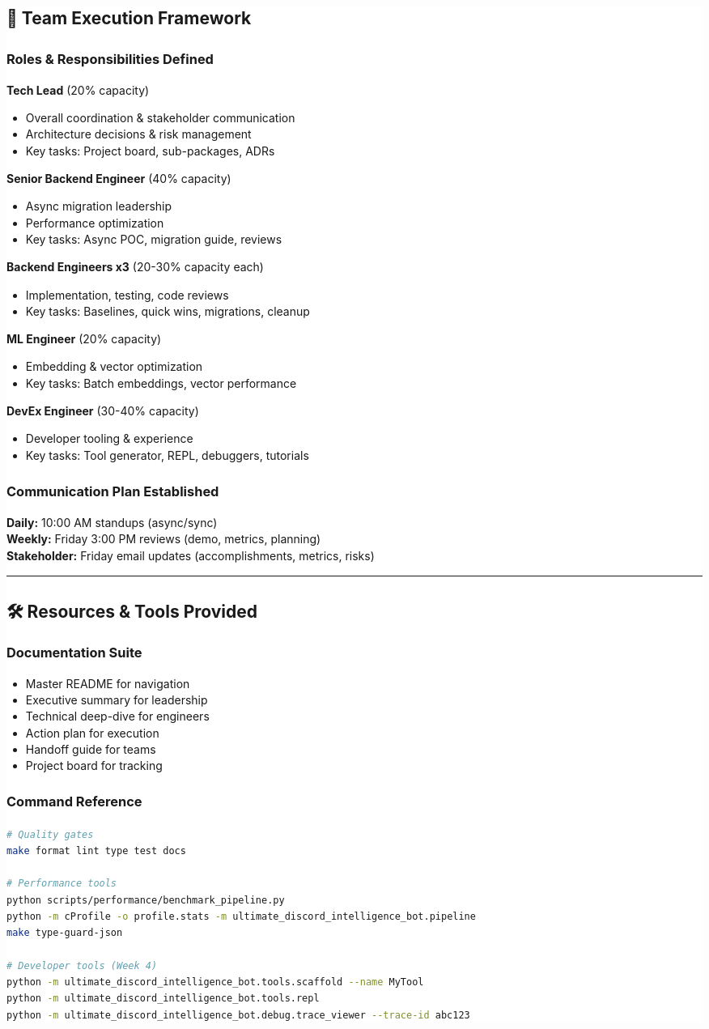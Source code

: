 ## 👥 Team Execution Framework

### Roles & Responsibilities Defined

**Tech Lead** (20% capacity)

- Overall coordination & stakeholder communication
- Architecture decisions & risk management
- Key tasks: Project board, sub-packages, ADRs

**Senior Backend Engineer** (40% capacity)

- Async migration leadership
- Performance optimization
- Key tasks: Async POC, migration guide, reviews

**Backend Engineers x3** (20-30% capacity each)

- Implementation, testing, code reviews
- Key tasks: Baselines, quick wins, migrations, cleanup

**ML Engineer** (20% capacity)

- Embedding & vector optimization
- Key tasks: Batch embeddings, vector performance

**DevEx Engineer** (30-40% capacity)

- Developer tooling & experience
- Key tasks: Tool generator, REPL, debuggers, tutorials

### Communication Plan Established

**Daily:** 10:00 AM standups (async/sync)  
**Weekly:** Friday 3:00 PM reviews (demo, metrics, planning)  
**Stakeholder:** Friday email updates (accomplishments, metrics, risks)

---

## 🛠️ Resources & Tools Provided

### Documentation Suite

- Master README for navigation
- Executive summary for leadership
- Technical deep-dive for engineers
- Action plan for execution
- Handoff guide for teams
- Project board for tracking

### Command Reference

```bash
# Quality gates
make format lint type test docs

# Performance tools
python scripts/performance/benchmark_pipeline.py
python -m cProfile -o profile.stats -m ultimate_discord_intelligence_bot.pipeline
make type-guard-json

# Developer tools (Week 4)
python -m ultimate_discord_intelligence_bot.tools.scaffold --name MyTool
python -m ultimate_discord_intelligence_bot.tools.repl
python -m ultimate_discord_intelligence_bot.debug.trace_viewer --trace-id abc123
```
